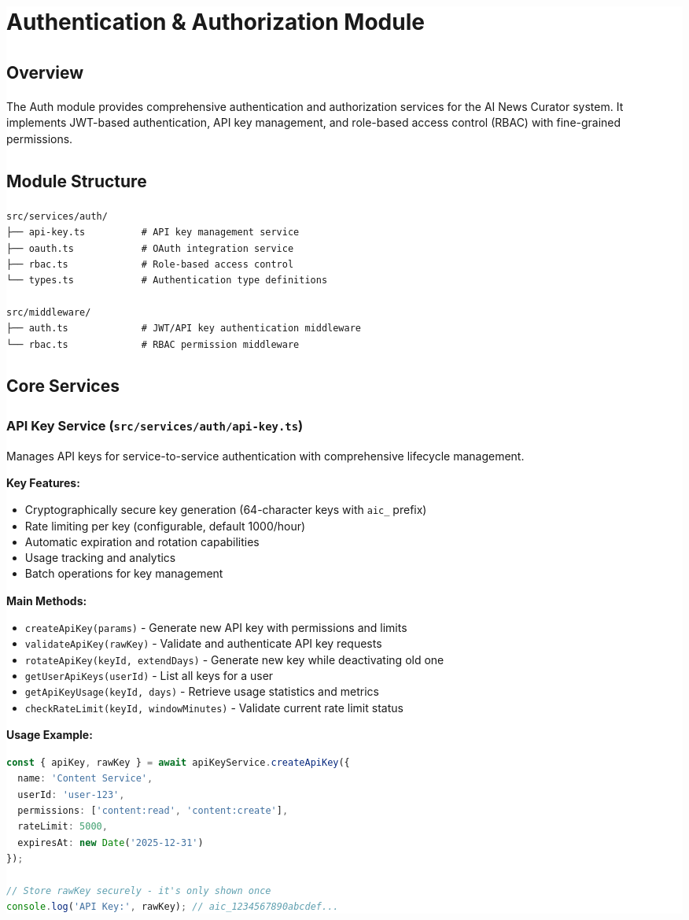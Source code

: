 # Authentication & Authorization Module

## Overview

The Auth module provides comprehensive authentication and authorization services for the AI News Curator system. It implements JWT-based authentication, API key management, and role-based access control (RBAC) with fine-grained permissions.

## Module Structure

```
src/services/auth/
├── api-key.ts          # API key management service
├── oauth.ts            # OAuth integration service  
├── rbac.ts             # Role-based access control
└── types.ts            # Authentication type definitions

src/middleware/
├── auth.ts             # JWT/API key authentication middleware
└── rbac.ts             # RBAC permission middleware
```

## Core Services

### API Key Service (`src/services/auth/api-key.ts`)

Manages API keys for service-to-service authentication with comprehensive lifecycle management.

**Key Features:**
- Cryptographically secure key generation (64-character keys with `aic_` prefix)
- Rate limiting per key (configurable, default 1000/hour)
- Automatic expiration and rotation capabilities
- Usage tracking and analytics
- Batch operations for key management

**Main Methods:**
- `createApiKey(params)` - Generate new API key with permissions and limits
- `validateApiKey(rawKey)` - Validate and authenticate API key requests
- `rotateApiKey(keyId, extendDays)` - Generate new key while deactivating old one
- `getUserApiKeys(userId)` - List all keys for a user
- `getApiKeyUsage(keyId, days)` - Retrieve usage statistics and metrics
- `checkRateLimit(keyId, windowMinutes)` - Validate current rate limit status

**Usage Example:**
```typescript
const { apiKey, rawKey } = await apiKeyService.createApiKey({
  name: 'Content Service',
  userId: 'user-123',
  permissions: ['content:read', 'content:create'],
  rateLimit: 5000,
  expiresAt: new Date('2025-12-31')
});

// Store rawKey securely - it's only shown once
console.log('API Key:', rawKey); // aic_1234567890abcdef...
```
